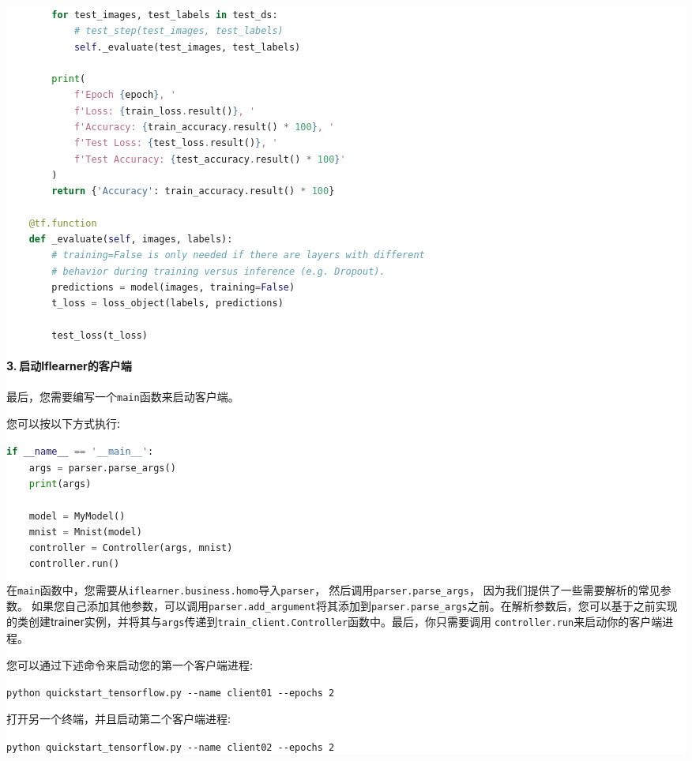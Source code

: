 ```python
        for test_images, test_labels in test_ds:
            # test_step(test_images, test_labels)
            self._evaluate(test_images, test_labels)

        print(
            f'Epoch {epoch}, '
            f'Loss: {train_loss.result()}, '
            f'Accuracy: {train_accuracy.result() * 100}, '
            f'Test Loss: {test_loss.result()}, '
            f'Test Accuracy: {test_accuracy.result() * 100}'
        )
        return {'Accuracy': train_accuracy.result() * 100}

    @tf.function
    def _evaluate(self, images, labels):
        # training=False is only needed if there are layers with different
        # behavior during training versus inference (e.g. Dropout).
        predictions = model(images, training=False)
        t_loss = loss_object(labels, predictions)

        test_loss(t_loss)
```

#### 3. 启动Iflearner的客户端

最后，您需要编写一个`main`函数来启动客户端。

您可以按以下方式执行:

```python
if __name__ == '__main__':
    args = parser.parse_args()
    print(args)

    model = MyModel()
    mnist = Mnist(model)
    controller = Controller(args, mnist)
    controller.run()
```

在`main`函数中，您需要从`iflearner.business.homo`导入`parser`， 然后调用`parser.parse_args`， 因为我们提供了一些需要解析的常见参数。
如果您自己添加其他参数，可以调用`parser.add_argument`将其添加到`parser.parse_args`之前。在解析参数后，您可以基于之前实现的类创建trainer实例，并将其与`args`传递到`train_client.Controller`函数中。最后，你只需要调用
`controller.run`来启动你的客户端进程。

您可以通过下述命令来启动您的第一个客户端进程:
```shell
python quickstart_tensorflow.py --name client01 --epochs 2
```

打开另一个终端，并且启动第二个客户端进程:
```shell
python quickstart_tensorflow.py --name client02 --epochs 2
```
